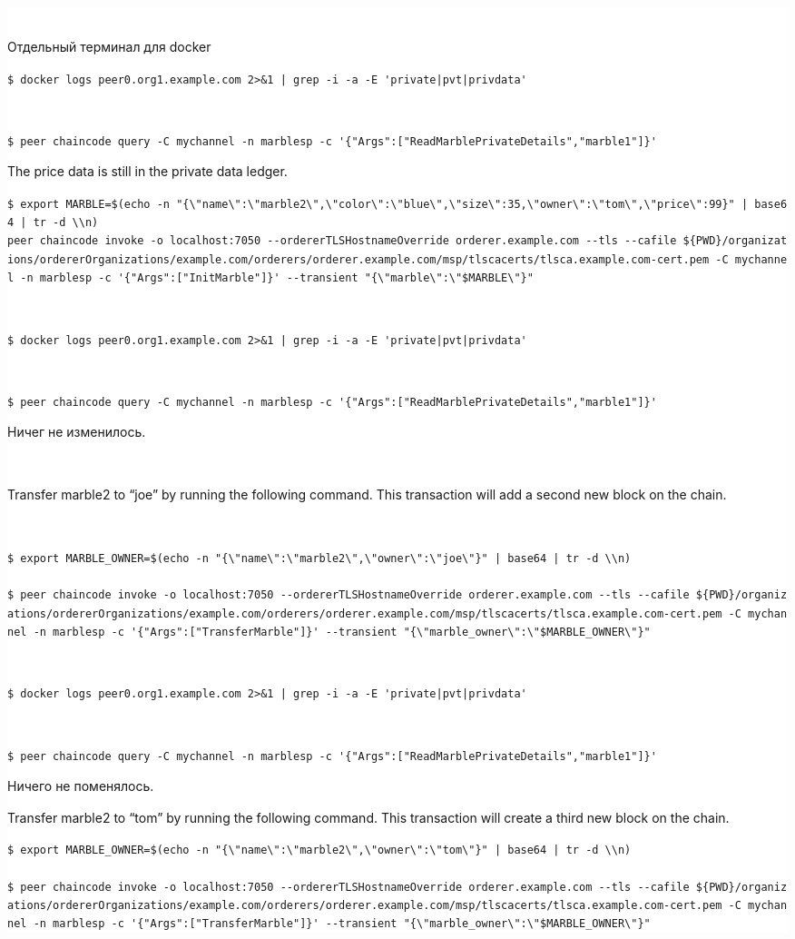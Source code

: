 <br/>

Отдельный терминал для docker

    $ docker logs peer0.org1.example.com 2>&1 | grep -i -a -E 'private|pvt|privdata'

<br/>

    $ peer chaincode query -C mychannel -n marblesp -c '{"Args":["ReadMarblePrivateDetails","marble1"]}'

The price data is still in the private data ledger.

    $ export MARBLE=$(echo -n "{\"name\":\"marble2\",\"color\":\"blue\",\"size\":35,\"owner\":\"tom\",\"price\":99}" | base64 | tr -d \\n)
    peer chaincode invoke -o localhost:7050 --ordererTLSHostnameOverride orderer.example.com --tls --cafile ${PWD}/organizations/ordererOrganizations/example.com/orderers/orderer.example.com/msp/tlscacerts/tlsca.example.com-cert.pem -C mychannel -n marblesp -c '{"Args":["InitMarble"]}' --transient "{\"marble\":\"$MARBLE\"}"

<br/>

    $ docker logs peer0.org1.example.com 2>&1 | grep -i -a -E 'private|pvt|privdata'

<br/>

    $ peer chaincode query -C mychannel -n marblesp -c '{"Args":["ReadMarblePrivateDetails","marble1"]}'

Ничег не изменилось.

<br/>

Transfer marble2 to “joe” by running the following command. This transaction will add a second new block on the chain.

<br/>

    $ export MARBLE_OWNER=$(echo -n "{\"name\":\"marble2\",\"owner\":\"joe\"}" | base64 | tr -d \\n)

    $ peer chaincode invoke -o localhost:7050 --ordererTLSHostnameOverride orderer.example.com --tls --cafile ${PWD}/organizations/ordererOrganizations/example.com/orderers/orderer.example.com/msp/tlscacerts/tlsca.example.com-cert.pem -C mychannel -n marblesp -c '{"Args":["TransferMarble"]}' --transient "{\"marble_owner\":\"$MARBLE_OWNER\"}"

<br/>

    $ docker logs peer0.org1.example.com 2>&1 | grep -i -a -E 'private|pvt|privdata'

<br/>

    $ peer chaincode query -C mychannel -n marblesp -c '{"Args":["ReadMarblePrivateDetails","marble1"]}'

Ничего не поменялось.

Transfer marble2 to “tom” by running the following command. This transaction will create a third new block on the chain.

    $ export MARBLE_OWNER=$(echo -n "{\"name\":\"marble2\",\"owner\":\"tom\"}" | base64 | tr -d \\n)

    $ peer chaincode invoke -o localhost:7050 --ordererTLSHostnameOverride orderer.example.com --tls --cafile ${PWD}/organizations/ordererOrganizations/example.com/orderers/orderer.example.com/msp/tlscacerts/tlsca.example.com-cert.pem -C mychannel -n marblesp -c '{"Args":["TransferMarble"]}' --transient "{\"marble_owner\":\"$MARBLE_OWNER\"}"
